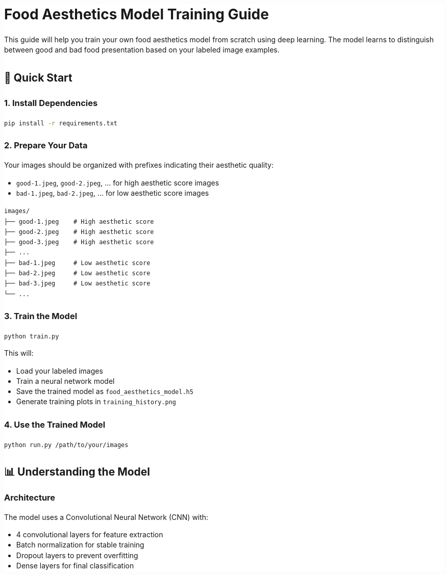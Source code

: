 # Food Aesthetics Model Training Guide

This guide will help you train your own food aesthetics model from scratch using deep learning. The model learns to distinguish between good and bad food presentation based on your labeled image examples.

## 🚀 Quick Start

### 1. Install Dependencies
```bash
pip install -r requirements.txt
```

### 2. Prepare Your Data
Your images should be organized with prefixes indicating their aesthetic quality:
- `good-1.jpeg`, `good-2.jpeg`, ... for high aesthetic score images
- `bad-1.jpeg`, `bad-2.jpeg`, ... for low aesthetic score images

```
images/
├── good-1.jpeg    # High aesthetic score
├── good-2.jpeg    # High aesthetic score
├── good-3.jpeg    # High aesthetic score
├── ...
├── bad-1.jpeg     # Low aesthetic score
├── bad-2.jpeg     # Low aesthetic score
├── bad-3.jpeg     # Low aesthetic score
└── ...
```

### 3. Train the Model
```bash
python train.py
```

This will:
- Load your labeled images
- Train a neural network model
- Save the trained model as `food_aesthetics_model.h5`
- Generate training plots in `training_history.png`

### 4. Use the Trained Model
```bash
python run.py /path/to/your/images
```

## 📊 Understanding the Model

### Architecture
The model uses a Convolutional Neural Network (CNN) with:
- 4 convolutional layers for feature extraction
- Batch normalization for stable training
- Dropout layers to prevent overfitting
- Dense layers for final classification
